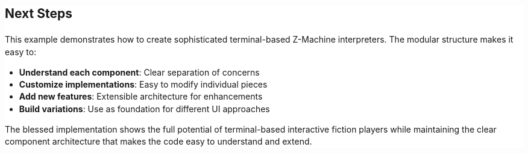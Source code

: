 ## Next Steps

This example demonstrates how to create sophisticated terminal-based Z-Machine interpreters. The modular structure makes it easy to:

- **Understand each component**: Clear separation of concerns
- **Customize implementations**: Easy to modify individual pieces
- **Add new features**: Extensible architecture for enhancements
- **Build variations**: Use as foundation for different UI approaches

The blessed implementation shows the full potential of terminal-based interactive fiction players while maintaining the clear component architecture that makes the code easy to understand and extend.
